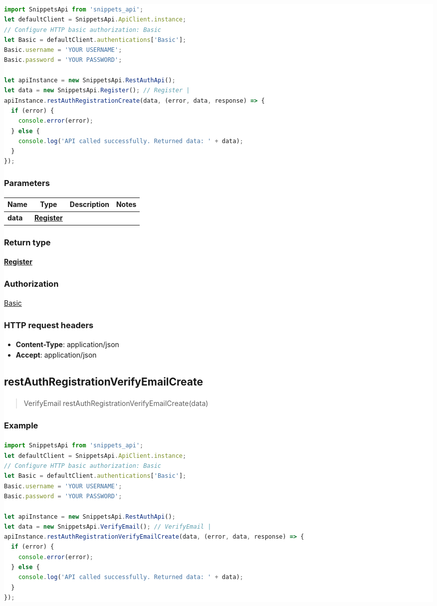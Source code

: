 ```javascript
import SnippetsApi from 'snippets_api';
let defaultClient = SnippetsApi.ApiClient.instance;
// Configure HTTP basic authorization: Basic
let Basic = defaultClient.authentications['Basic'];
Basic.username = 'YOUR USERNAME';
Basic.password = 'YOUR PASSWORD';

let apiInstance = new SnippetsApi.RestAuthApi();
let data = new SnippetsApi.Register(); // Register | 
apiInstance.restAuthRegistrationCreate(data, (error, data, response) => {
  if (error) {
    console.error(error);
  } else {
    console.log('API called successfully. Returned data: ' + data);
  }
});
```

### Parameters


Name | Type | Description  | Notes
------------- | ------------- | ------------- | -------------
 **data** | [**Register**](Register.md)|  | 

### Return type

[**Register**](Register.md)

### Authorization

[Basic](../README.md#Basic)

### HTTP request headers

- **Content-Type**: application/json
- **Accept**: application/json


## restAuthRegistrationVerifyEmailCreate

> VerifyEmail restAuthRegistrationVerifyEmailCreate(data)



### Example

```javascript
import SnippetsApi from 'snippets_api';
let defaultClient = SnippetsApi.ApiClient.instance;
// Configure HTTP basic authorization: Basic
let Basic = defaultClient.authentications['Basic'];
Basic.username = 'YOUR USERNAME';
Basic.password = 'YOUR PASSWORD';

let apiInstance = new SnippetsApi.RestAuthApi();
let data = new SnippetsApi.VerifyEmail(); // VerifyEmail | 
apiInstance.restAuthRegistrationVerifyEmailCreate(data, (error, data, response) => {
  if (error) {
    console.error(error);
  } else {
    console.log('API called successfully. Returned data: ' + data);
  }
});
```
